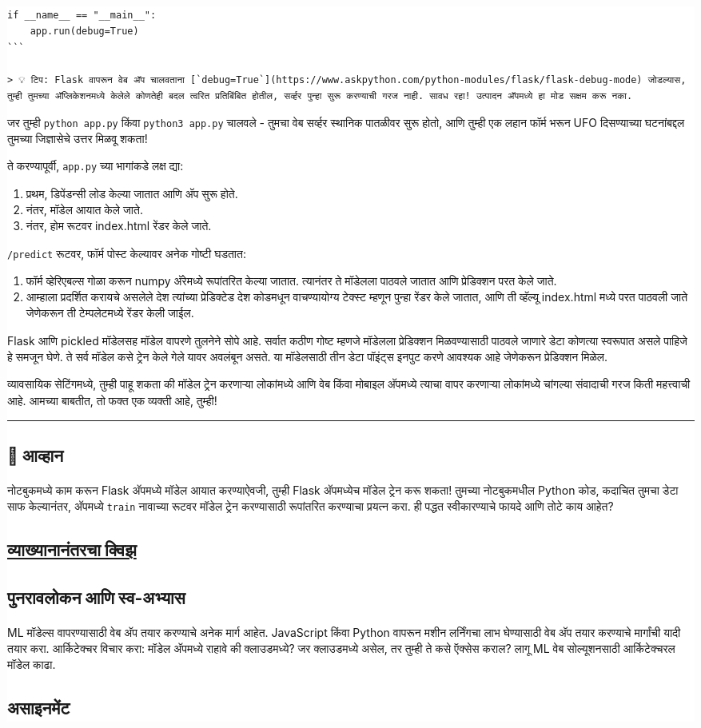     
    if __name__ == "__main__":
        app.run(debug=True)
    ```

    > 💡 टिप: Flask वापरून वेब अ‍ॅप चालवताना [`debug=True`](https://www.askpython.com/python-modules/flask/flask-debug-mode) जोडल्यास, तुम्ही तुमच्या अ‍ॅप्लिकेशनमध्ये केलेले कोणतेही बदल त्वरित प्रतिबिंबित होतील, सर्व्हर पुन्हा सुरू करण्याची गरज नाही. सावध रहा! उत्पादन अ‍ॅपमध्ये हा मोड सक्षम करू नका.

जर तुम्ही `python app.py` किंवा `python3 app.py` चालवले - तुमचा वेब सर्व्हर स्थानिक पातळीवर सुरू होतो, आणि तुम्ही एक लहान फॉर्म भरून UFO दिसण्याच्या घटनांबद्दल तुमच्या जिज्ञासेचे उत्तर मिळवू शकता!

ते करण्यापूर्वी, `app.py` च्या भागांकडे लक्ष द्या:

1. प्रथम, डिपेंडन्सी लोड केल्या जातात आणि अ‍ॅप सुरू होते.
1. नंतर, मॉडेल आयात केले जाते.
1. नंतर, होम रूटवर index.html रेंडर केले जाते.

`/predict` रूटवर, फॉर्म पोस्ट केल्यावर अनेक गोष्टी घडतात:

1. फॉर्म व्हेरिएबल्स गोळा करून numpy अ‍ॅरेमध्ये रूपांतरित केल्या जातात. त्यानंतर ते मॉडेलला पाठवले जातात आणि प्रेडिक्शन परत केले जाते.
2. आम्हाला प्रदर्शित करायचे असलेले देश त्यांच्या प्रेडिक्टेड देश कोडमधून वाचण्यायोग्य टेक्स्ट म्हणून पुन्हा रेंडर केले जातात, आणि ती व्हॅल्यू index.html मध्ये परत पाठवली जाते जेणेकरून ती टेम्पलेटमध्ये रेंडर केली जाईल.

Flask आणि pickled मॉडेलसह मॉडेल वापरणे तुलनेने सोपे आहे. सर्वात कठीण गोष्ट म्हणजे मॉडेलला प्रेडिक्शन मिळवण्यासाठी पाठवले जाणारे डेटा कोणत्या स्वरूपात असले पाहिजे हे समजून घेणे. ते सर्व मॉडेल कसे ट्रेन केले गेले यावर अवलंबून असते. या मॉडेलसाठी तीन डेटा पॉइंट्स इनपुट करणे आवश्यक आहे जेणेकरून प्रेडिक्शन मिळेल.

व्यावसायिक सेटिंगमध्ये, तुम्ही पाहू शकता की मॉडेल ट्रेन करणाऱ्या लोकांमध्ये आणि वेब किंवा मोबाइल अ‍ॅपमध्ये त्याचा वापर करणाऱ्या लोकांमध्ये चांगल्या संवादाची गरज किती महत्त्वाची आहे. आमच्या बाबतीत, तो फक्त एक व्यक्ती आहे, तुम्ही!

---

## 🚀 आव्हान

नोटबुकमध्ये काम करून Flask अ‍ॅपमध्ये मॉडेल आयात करण्याऐवजी, तुम्ही Flask अ‍ॅपमध्येच मॉडेल ट्रेन करू शकता! तुमच्या नोटबुकमधील Python कोड, कदाचित तुमचा डेटा साफ केल्यानंतर, अ‍ॅपमध्ये `train` नावाच्या रूटवर मॉडेल ट्रेन करण्यासाठी रूपांतरित करण्याचा प्रयत्न करा. ही पद्धत स्वीकारण्याचे फायदे आणि तोटे काय आहेत?

## [व्याख्यानानंतरचा क्विझ](https://ff-quizzes.netlify.app/en/ml/)

## पुनरावलोकन आणि स्व-अभ्यास

ML मॉडेल्स वापरण्यासाठी वेब अ‍ॅप तयार करण्याचे अनेक मार्ग आहेत. JavaScript किंवा Python वापरून मशीन लर्निंगचा लाभ घेण्यासाठी वेब अ‍ॅप तयार करण्याचे मार्गांची यादी तयार करा. आर्किटेक्चर विचार करा: मॉडेल अ‍ॅपमध्ये राहावे की क्लाउडमध्ये? जर क्लाउडमध्ये असेल, तर तुम्ही ते कसे ऍक्सेस कराल? लागू ML वेब सोल्यूशनसाठी आर्किटेक्चरल मॉडेल काढा.

## असाइनमेंट
